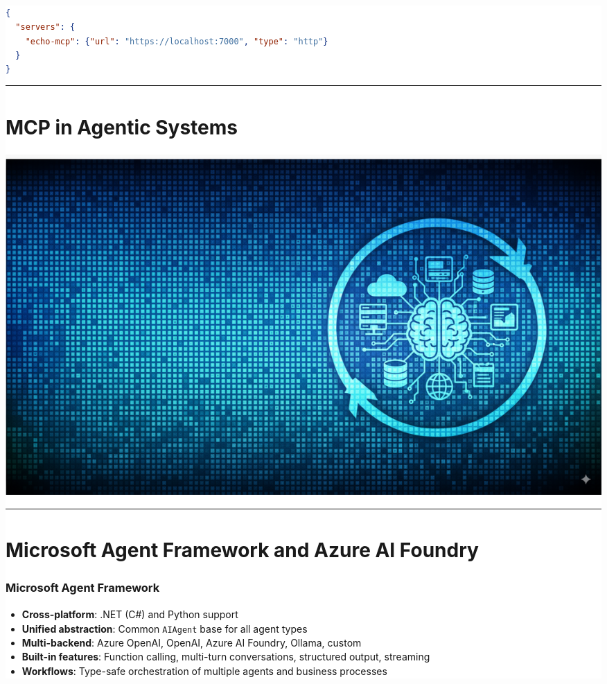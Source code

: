 ```json
{
  "servers": {
    "echo-mcp": {"url": "https://localhost:7000", "type": "http"}
  }
}
```

---



# MCP in Agentic Systems

![bg opacity:0.08 grayscale ](./img/bg10.png)

---

# Microsoft Agent Framework and Azure AI Foundry

<style scoped>
section {
  font-size: 28px;
}
</style>

### **Microsoft Agent Framework**
* **Cross-platform**: .NET (C#) and Python support
* **Unified abstraction**: Common `AIAgent` base for all agent types
* **Multi-backend**: Azure OpenAI, OpenAI, Azure AI Foundry, Ollama, custom
* **Built-in features**: Function calling, multi-turn conversations, structured output, streaming
* **Workflows**: Type-safe orchestration of multiple agents and business processes
